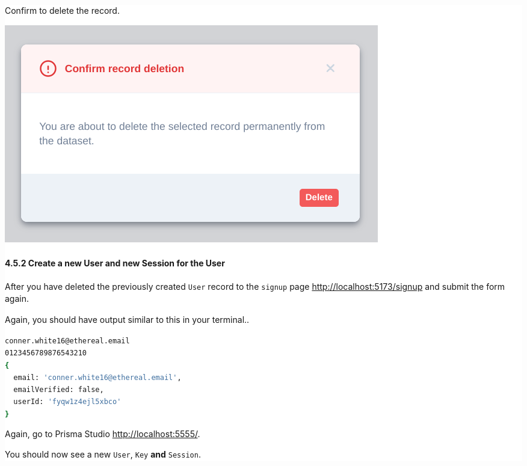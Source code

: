 Confirm to delete the record.

<img src="/verified-email-nodemailer-password-prisma-sqlite/docs/prisma_studio_confirm_delete_record.png">

#### 4.5.2 Create a new User and new Session for the User

After you have deleted the previously created `User` record to the `signup` page <a href="http://localhost:5173/signup" target="_blank">http://localhost:5173/signup</a> and submit the form again.

Again, you should have output similar to this in your terminal..

```bash
conner.white16@ethereal.email
0123456789876543210
{
  email: 'conner.white16@ethereal.email',
  emailVerified: false,
  userId: 'fyqw1z4ejl5xbco'
}
```

Again, go to Prisma Studio <a href="http://localhost:5555/" target="_blank">http://localhost:5555/</a>.

You should now see a new `User`, `Key` **and** `Session`.
